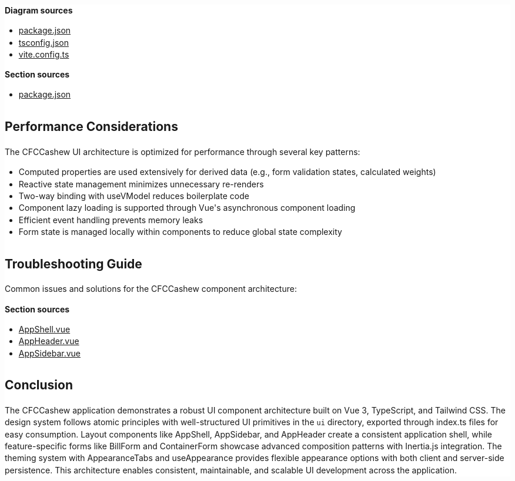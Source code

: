 **Diagram sources**
- [package.json](file://package.json)
- [tsconfig.json](file://tsconfig.json)
- [vite.config.ts](file://vite.config.ts)

**Section sources**
- [package.json](file://package.json)

## Performance Considerations
The CFCCashew UI architecture is optimized for performance through several key patterns:
- Computed properties are used extensively for derived data (e.g., form validation states, calculated weights)
- Reactive state management minimizes unnecessary re-renders
- Two-way binding with useVModel reduces boilerplate code
- Component lazy loading is supported through Vue's asynchronous component loading
- Efficient event handling prevents memory leaks
- Form state is managed locally within components to reduce global state complexity

## Troubleshooting Guide

Common issues and solutions for the CFCCashew component architecture:

**Section sources**
- [AppShell.vue](file://resources/js/components/AppShell.vue)
- [AppHeader.vue](file://resources/js/components/AppHeader.vue)
- [AppSidebar.vue](file://resources/js/components/AppSidebar.vue)

## Conclusion
The CFCCashew application demonstrates a robust UI component architecture built on Vue 3, TypeScript, and Tailwind CSS. The design system follows atomic principles with well-structured UI primitives in the `ui` directory, exported through index.ts files for easy consumption. Layout components like AppShell, AppSidebar, and AppHeader create a consistent application shell, while feature-specific forms like BillForm and ContainerForm showcase advanced composition patterns with Inertia.js integration. The theming system with AppearanceTabs and useAppearance provides flexible appearance options with both client and server-side persistence. This architecture enables consistent, maintainable, and scalable UI development across the application.